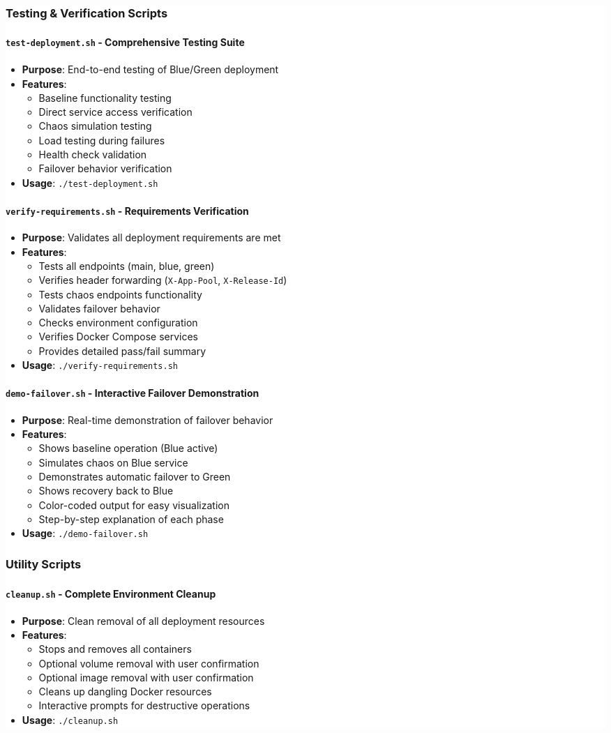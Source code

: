 ### Testing & Verification Scripts

#### `test-deployment.sh` - Comprehensive Testing Suite

- **Purpose**: End-to-end testing of Blue/Green deployment
- **Features**:
  - Baseline functionality testing
  - Direct service access verification
  - Chaos simulation testing
  - Load testing during failures
  - Health check validation
  - Failover behavior verification
- **Usage**: `./test-deployment.sh`

#### `verify-requirements.sh` - Requirements Verification

- **Purpose**: Validates all deployment requirements are met
- **Features**:
  - Tests all endpoints (main, blue, green)
  - Verifies header forwarding (`X-App-Pool`, `X-Release-Id`)
  - Tests chaos endpoints functionality
  - Validates failover behavior
  - Checks environment configuration
  - Verifies Docker Compose services
  - Provides detailed pass/fail summary
- **Usage**: `./verify-requirements.sh`

#### `demo-failover.sh` - Interactive Failover Demonstration

- **Purpose**: Real-time demonstration of failover behavior
- **Features**:
  - Shows baseline operation (Blue active)
  - Simulates chaos on Blue service
  - Demonstrates automatic failover to Green
  - Shows recovery back to Blue
  - Color-coded output for easy visualization
  - Step-by-step explanation of each phase
- **Usage**: `./demo-failover.sh`

### Utility Scripts

#### `cleanup.sh` - Complete Environment Cleanup

- **Purpose**: Clean removal of all deployment resources
- **Features**:
  - Stops and removes all containers
  - Optional volume removal with user confirmation
  - Optional image removal with user confirmation
  - Cleans up dangling Docker resources
  - Interactive prompts for destructive operations
- **Usage**: `./cleanup.sh`
